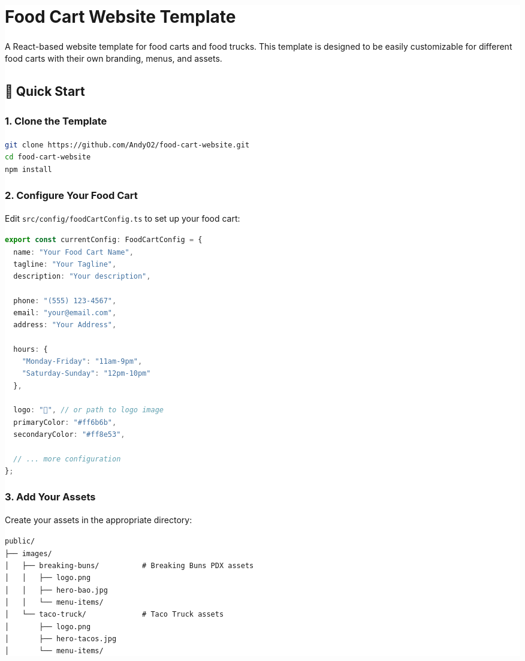 # Food Cart Website Template

A React-based website template for food carts and food trucks. This template is designed to be easily customizable for different food carts with their own branding, menus, and assets.

## 🚀 Quick Start

### 1. Clone the Template
```bash
git clone https://github.com/AndyO2/food-cart-website.git
cd food-cart-website
npm install
```

### 2. Configure Your Food Cart

Edit `src/config/foodCartConfig.ts` to set up your food cart:

```typescript
export const currentConfig: FoodCartConfig = {
  name: "Your Food Cart Name",
  tagline: "Your Tagline",
  description: "Your description",
  
  phone: "(555) 123-4567",
  email: "your@email.com",
  address: "Your Address",
  
  hours: {
    "Monday-Friday": "11am-9pm",
    "Saturday-Sunday": "12pm-10pm"
  },
  
  logo: "🍔", // or path to logo image
  primaryColor: "#ff6b6b",
  secondaryColor: "#ff8e53",
  
  // ... more configuration
};
```

### 3. Add Your Assets

Create your assets in the appropriate directory:

```
public/
├── images/
│   ├── breaking-buns/          # Breaking Buns PDX assets
│   │   ├── logo.png
│   │   ├── hero-bao.jpg
│   │   └── menu-items/
│   └── taco-truck/             # Taco Truck assets
│       ├── logo.png
│       ├── hero-tacos.jpg
│       └── menu-items/
```
